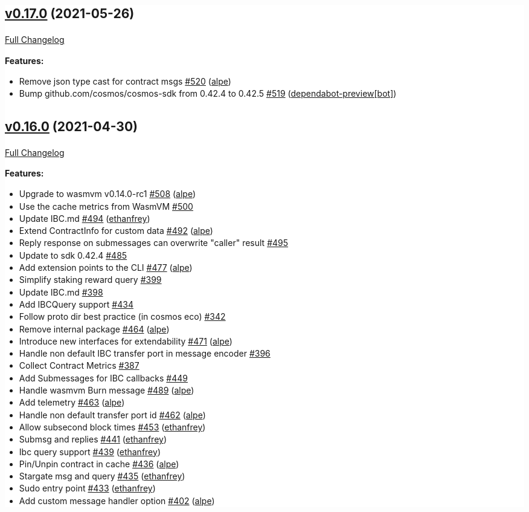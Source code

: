 ## [v0.17.0](https://github.com/andromedaprotocol/andromedad/tree/v0.17.0) (2021-05-26)

[Full Changelog](https://github.com/andromedaprotocol/andromedad/compare/v0.16.0...v0.17.0)

**Features:**
- Remove json type cast for contract msgs [\#520](https://github.com/andromedaprotocol/andromedad/pull/520) ([alpe](https://github.com/alpe))
- Bump github.com/cosmos/cosmos-sdk from 0.42.4 to 0.42.5 [\#519](https://github.com/andromedaprotocol/andromedad/pull/519) ([dependabot-preview[bot]](https://github.com/apps/dependabot-preview))

## [v0.16.0](https://github.com/andromedaprotocol/andromedad/tree/v0.16.0) (2021-04-30)

[Full Changelog](https://github.com/andromedaprotocol/andromedad/compare/v0.15.1...v0.16.0)

**Features:**
- Upgrade to wasmvm v0.14.0-rc1 [\#508](https://github.com/andromedaprotocol/andromedad/pull/508) ([alpe](https://github.com/alpe))
- Use the cache metrics from WasmVM [\#500](https://github.com/andromedaprotocol/andromedad/issues/500)
- Update IBC.md [\#494](https://github.com/andromedaprotocol/andromedad/pull/494) ([ethanfrey](https://github.com/ethanfrey))
- Extend ContractInfo for custom data [\#492](https://github.com/andromedaprotocol/andromedad/pull/492) ([alpe](https://github.com/alpe))
- Reply response on submessages can overwrite "caller" result [\#495](https://github.com/andromedaprotocol/andromedad/issues/495)
- Update to sdk 0.42.4 [\#485](https://github.com/andromedaprotocol/andromedad/issues/485)
- Add extension points to the CLI [\#477](https://github.com/andromedaprotocol/andromedad/pull/477) ([alpe](https://github.com/alpe))
- Simplify staking reward query [\#399](https://github.com/andromedaprotocol/andromedad/issues/399)
- Update IBC.md [\#398](https://github.com/andromedaprotocol/andromedad/issues/398)
- Add IBCQuery support [\#434](https://github.com/andromedaprotocol/andromedad/issues/434)
- Follow proto dir best practice \(in cosmos eco\) [\#342](https://github.com/andromedaprotocol/andromedad/issues/342)
- Remove internal package [\#464](https://github.com/andromedaprotocol/andromedad/pull/464) ([alpe](https://github.com/alpe))
- Introduce new interfaces for extendability [\#471](https://github.com/andromedaprotocol/andromedad/pull/471) ([alpe](https://github.com/alpe))
- Handle non default IBC transfer port in message encoder [\#396](https://github.com/andromedaprotocol/andromedad/issues/396)
- Collect Contract Metrics [\#387](https://github.com/andromedaprotocol/andromedad/issues/387)
- Add Submessages for IBC callbacks [\#449](https://github.com/andromedaprotocol/andromedad/issues/449)
- Handle wasmvm Burn message [\#489](https://github.com/andromedaprotocol/andromedad/pull/489) ([alpe](https://github.com/alpe))
- Add telemetry [\#463](https://github.com/andromedaprotocol/andromedad/pull/463) ([alpe](https://github.com/alpe))
- Handle non default transfer port id [\#462](https://github.com/andromedaprotocol/andromedad/pull/462) ([alpe](https://github.com/alpe))
- Allow subsecond block times [\#453](https://github.com/andromedaprotocol/andromedad/pull/453) ([ethanfrey](https://github.com/ethanfrey))
- Submsg and replies [\#441](https://github.com/andromedaprotocol/andromedad/pull/441) ([ethanfrey](https://github.com/ethanfrey))
- Ibc query support [\#439](https://github.com/andromedaprotocol/andromedad/pull/439) ([ethanfrey](https://github.com/ethanfrey))
- Pin/Unpin contract in cache [\#436](https://github.com/andromedaprotocol/andromedad/pull/436) ([alpe](https://github.com/alpe))
- Stargate msg and query [\#435](https://github.com/andromedaprotocol/andromedad/pull/435) ([ethanfrey](https://github.com/ethanfrey))
- Sudo entry point [\#433](https://github.com/andromedaprotocol/andromedad/pull/433) ([ethanfrey](https://github.com/ethanfrey))
- Add custom message handler option [\#402](https://github.com/andromedaprotocol/andromedad/pull/402) ([alpe](https://github.com/alpe))